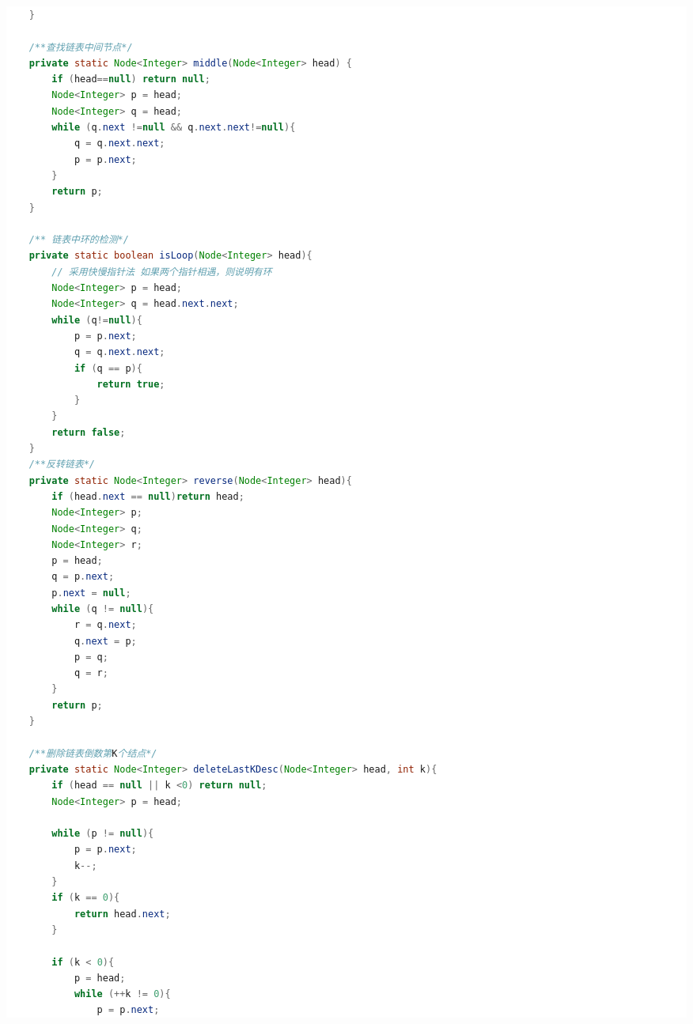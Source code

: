 ```java
    }

    /**查找链表中间节点*/
    private static Node<Integer> middle(Node<Integer> head) {
        if (head==null) return null;
        Node<Integer> p = head;
        Node<Integer> q = head;
        while (q.next !=null && q.next.next!=null){
            q = q.next.next;
            p = p.next;
        }
        return p;
    }

    /** 链表中环的检测*/
    private static boolean isLoop(Node<Integer> head){
        // 采用快慢指针法 如果两个指针相遇，则说明有环
        Node<Integer> p = head;
        Node<Integer> q = head.next.next;
        while (q!=null){
            p = p.next;
            q = q.next.next;
            if (q == p){
                return true;
            }
        }
        return false;
    }
    /**反转链表*/
    private static Node<Integer> reverse(Node<Integer> head){
        if (head.next == null)return head;
        Node<Integer> p;
        Node<Integer> q;
        Node<Integer> r;
        p = head;
        q = p.next;
        p.next = null;
        while (q != null){
            r = q.next;
            q.next = p;
            p = q;
            q = r;
        }
        return p;
    }

    /**删除链表倒数第K个结点*/
    private static Node<Integer> deleteLastKDesc(Node<Integer> head, int k){
        if (head == null || k <0) return null;
        Node<Integer> p = head;

        while (p != null){
            p = p.next;
            k--;
        }
        if (k == 0){
            return head.next;
        }

        if (k < 0){
            p = head;
            while (++k != 0){
                p = p.next;
```